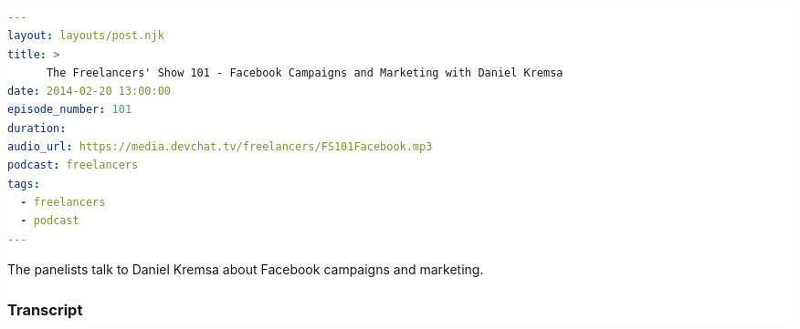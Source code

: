 ```yaml
---
layout: layouts/post.njk
title: >
      The Freelancers' Show 101 - Facebook Campaigns and Marketing with Daniel Kremsa
date: 2014-02-20 13:00:00
episode_number: 101
duration: 
audio_url: https://media.devchat.tv/freelancers/FS101Facebook.mp3
podcast: freelancers
tags: 
  - freelancers
  - podcast
---
```


The panelists talk to Daniel Kremsa about Facebook campaigns and marketing.



### Transcript
